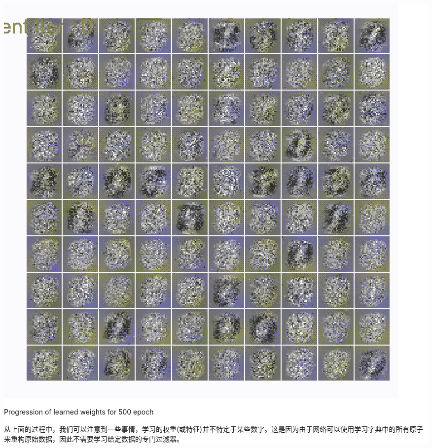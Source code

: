 ![](img/cde0ea94315eb20a9cfa1417de39f41c.png)

Progression of learned weights for 500 epoch

从上面的过程中，我们可以注意到一些事情，学习的权重(或特征)并不特定于某些数字。这是因为由于网络可以使用学习字典中的所有原子来重构原始数据，因此不需要学习给定数据的专门过滤器。
